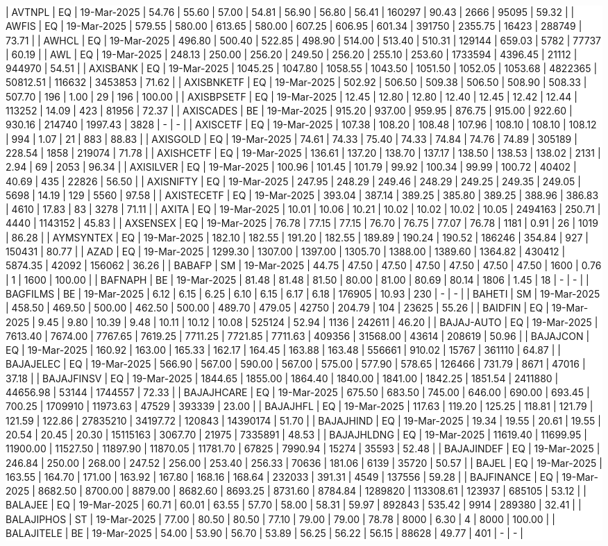 | AVTNPL | EQ | 19-Mar-2025 | 54.76 | 55.60 | 57.00 | 54.81 | 56.90 | 56.80 | 56.41 | 160297 | 90.43 | 2666 | 95095 | 59.32 |
| AWFIS | EQ | 19-Mar-2025 | 579.55 | 580.00 | 613.65 | 580.00 | 607.25 | 606.95 | 601.34 | 391750 | 2355.75 | 16423 | 288749 | 73.71 |
| AWHCL | EQ | 19-Mar-2025 | 496.80 | 500.40 | 522.85 | 498.90 | 514.00 | 513.40 | 510.31 | 129144 | 659.03 | 5782 | 77737 | 60.19 |
| AWL | EQ | 19-Mar-2025 | 248.13 | 250.00 | 256.20 | 249.50 | 256.20 | 255.10 | 253.60 | 1733594 | 4396.45 | 21112 | 944970 | 54.51 |
| AXISBANK | EQ | 19-Mar-2025 | 1045.25 | 1047.80 | 1058.55 | 1043.50 | 1051.50 | 1052.05 | 1053.68 | 4822365 | 50812.51 | 116632 | 3453853 | 71.62 |
| AXISBNKETF | EQ | 19-Mar-2025 | 502.92 | 506.50 | 509.38 | 506.50 | 508.90 | 508.33 | 507.70 | 196 | 1.00 | 29 | 196 | 100.00 |
| AXISBPSETF | EQ | 19-Mar-2025 | 12.45 | 12.80 | 12.80 | 12.40 | 12.45 | 12.42 | 12.44 | 113252 | 14.09 | 423 | 81956 | 72.37 |
| AXISCADES | BE | 19-Mar-2025 | 915.20 | 937.00 | 959.95 | 876.75 | 915.00 | 922.60 | 930.16 | 214740 | 1997.43 | 3828 | - | - |
| AXISCETF | EQ | 19-Mar-2025 | 107.38 | 108.20 | 108.48 | 107.96 | 108.10 | 108.10 | 108.12 | 994 | 1.07 | 21 | 883 | 88.83 |
| AXISGOLD | EQ | 19-Mar-2025 | 74.61 | 74.33 | 75.40 | 74.33 | 74.84 | 74.76 | 74.89 | 305189 | 228.54 | 1858 | 219074 | 71.78 |
| AXISHCETF | EQ | 19-Mar-2025 | 136.61 | 137.20 | 138.70 | 137.17 | 138.50 | 138.53 | 138.02 | 2131 | 2.94 | 69 | 2053 | 96.34 |
| AXISILVER | EQ | 19-Mar-2025 | 100.96 | 101.45 | 101.79 | 99.92 | 100.34 | 99.99 | 100.72 | 40402 | 40.69 | 435 | 22826 | 56.50 |
| AXISNIFTY | EQ | 19-Mar-2025 | 247.95 | 248.29 | 249.46 | 248.29 | 249.25 | 249.35 | 249.05 | 5698 | 14.19 | 129 | 5560 | 97.58 |
| AXISTECETF | EQ | 19-Mar-2025 | 393.04 | 387.14 | 389.25 | 385.80 | 389.25 | 388.96 | 386.83 | 4610 | 17.83 | 83 | 3278 | 71.11 |
| AXITA | EQ | 19-Mar-2025 | 10.01 | 10.06 | 10.21 | 10.02 | 10.02 | 10.02 | 10.05 | 2494163 | 250.71 | 4440 | 1143152 | 45.83 |
| AXSENSEX | EQ | 19-Mar-2025 | 76.78 | 77.15 | 77.15 | 76.70 | 76.75 | 77.07 | 76.78 | 1181 | 0.91 | 26 | 1019 | 86.28 |
| AYMSYNTEX | EQ | 19-Mar-2025 | 182.10 | 182.55 | 191.20 | 182.55 | 189.89 | 190.24 | 190.52 | 186246 | 354.84 | 927 | 150431 | 80.77 |
| AZAD | EQ | 19-Mar-2025 | 1299.30 | 1307.00 | 1397.00 | 1305.70 | 1388.00 | 1389.60 | 1364.82 | 430412 | 5874.35 | 42092 | 156062 | 36.26 |
| BABAFP | SM | 19-Mar-2025 | 44.75 | 47.50 | 47.50 | 47.50 | 47.50 | 47.50 | 47.50 | 1600 | 0.76 | 1 | 1600 | 100.00 |
| BAFNAPH | BE | 19-Mar-2025 | 81.48 | 81.48 | 81.50 | 80.00 | 81.00 | 80.69 | 80.14 | 1806 | 1.45 | 18 | - | - |
| BAGFILMS | BE | 19-Mar-2025 | 6.12 | 6.15 | 6.25 | 6.10 | 6.15 | 6.17 | 6.18 | 176905 | 10.93 | 230 | - | - |
| BAHETI | SM | 19-Mar-2025 | 458.50 | 469.50 | 500.00 | 462.50 | 500.00 | 489.70 | 479.05 | 42750 | 204.79 | 104 | 23625 | 55.26 |
| BAIDFIN | EQ | 19-Mar-2025 | 9.45 | 9.80 | 10.39 | 9.48 | 10.11 | 10.12 | 10.08 | 525124 | 52.94 | 1136 | 242611 | 46.20 |
| BAJAJ-AUTO | EQ | 19-Mar-2025 | 7613.40 | 7674.00 | 7767.65 | 7619.25 | 7711.25 | 7721.85 | 7711.63 | 409356 | 31568.00 | 43614 | 208619 | 50.96 |
| BAJAJCON | EQ | 19-Mar-2025 | 160.92 | 163.00 | 165.33 | 162.17 | 164.45 | 163.88 | 163.48 | 556661 | 910.02 | 15767 | 361110 | 64.87 |
| BAJAJELEC | EQ | 19-Mar-2025 | 566.90 | 567.00 | 590.00 | 567.00 | 575.00 | 577.90 | 578.65 | 126466 | 731.79 | 8671 | 47016 | 37.18 |
| BAJAJFINSV | EQ | 19-Mar-2025 | 1844.65 | 1855.00 | 1864.40 | 1840.00 | 1841.00 | 1842.25 | 1851.54 | 2411880 | 44656.98 | 53144 | 1744557 | 72.33 |
| BAJAJHCARE | EQ | 19-Mar-2025 | 675.50 | 683.50 | 745.00 | 646.00 | 690.00 | 693.45 | 700.25 | 1709910 | 11973.63 | 47529 | 393339 | 23.00 |
| BAJAJHFL | EQ | 19-Mar-2025 | 117.63 | 119.20 | 125.25 | 118.81 | 121.79 | 121.59 | 122.86 | 27835210 | 34197.72 | 120843 | 14390174 | 51.70 |
| BAJAJHIND | EQ | 19-Mar-2025 | 19.34 | 19.55 | 20.61 | 19.55 | 20.54 | 20.45 | 20.30 | 15115163 | 3067.70 | 21975 | 7335891 | 48.53 |
| BAJAJHLDNG | EQ | 19-Mar-2025 | 11619.40 | 11699.95 | 11900.00 | 11527.50 | 11897.90 | 11870.05 | 11781.70 | 67825 | 7990.94 | 15274 | 35593 | 52.48 |
| BAJAJINDEF | EQ | 19-Mar-2025 | 246.84 | 250.00 | 268.00 | 247.52 | 256.00 | 253.40 | 256.33 | 70636 | 181.06 | 6139 | 35720 | 50.57 |
| BAJEL | EQ | 19-Mar-2025 | 163.55 | 164.70 | 171.00 | 163.92 | 167.80 | 168.16 | 168.64 | 232033 | 391.31 | 4549 | 137556 | 59.28 |
| BAJFINANCE | EQ | 19-Mar-2025 | 8682.50 | 8700.00 | 8879.00 | 8682.60 | 8693.25 | 8731.60 | 8784.84 | 1289820 | 113308.61 | 123937 | 685105 | 53.12 |
| BALAJEE | EQ | 19-Mar-2025 | 60.71 | 60.01 | 63.55 | 57.70 | 58.00 | 58.31 | 59.97 | 892843 | 535.42 | 9914 | 289380 | 32.41 |
| BALAJIPHOS | ST | 19-Mar-2025 | 77.00 | 80.50 | 80.50 | 77.10 | 79.00 | 79.00 | 78.78 | 8000 | 6.30 | 4 | 8000 | 100.00 |
| BALAJITELE | BE | 19-Mar-2025 | 54.00 | 53.90 | 56.70 | 53.89 | 56.25 | 56.22 | 56.15 | 88628 | 49.77 | 401 | - | - |